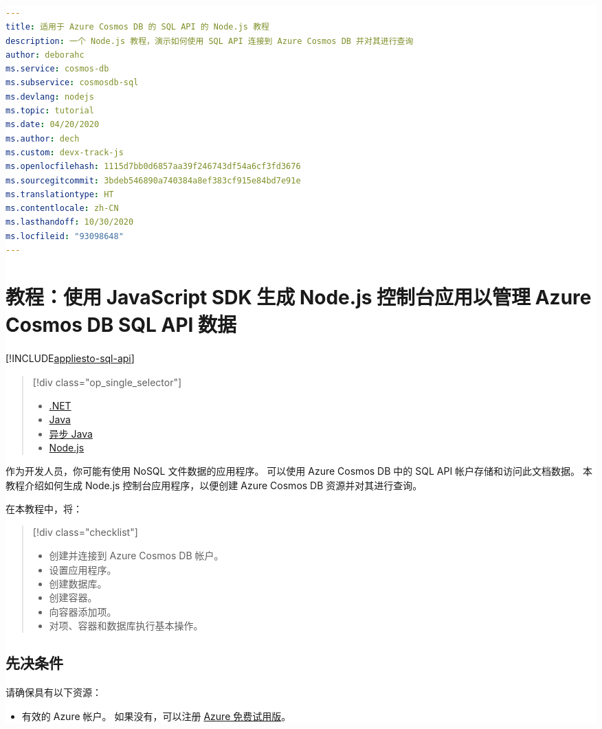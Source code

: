 ```yaml
---
title: 适用于 Azure Cosmos DB 的 SQL API 的 Node.js 教程
description: 一个 Node.js 教程，演示如何使用 SQL API 连接到 Azure Cosmos DB 并对其进行查询
author: deborahc
ms.service: cosmos-db
ms.subservice: cosmosdb-sql
ms.devlang: nodejs
ms.topic: tutorial
ms.date: 04/20/2020
ms.author: dech
ms.custom: devx-track-js
ms.openlocfilehash: 1115d7bb0d6857aa39f246743df54a6cf3fd3676
ms.sourcegitcommit: 3bdeb546890a740384a8ef383cf915e84bd7e91e
ms.translationtype: HT
ms.contentlocale: zh-CN
ms.lasthandoff: 10/30/2020
ms.locfileid: "93098648"
---
```

# <a name="tutorial-build-a-nodejs-console-app-with-the-javascript-sdk-to-manage-azure-cosmos-db-sql-api-data"></a>教程：使用 JavaScript SDK 生成 Node.js 控制台应用以管理 Azure Cosmos DB SQL API 数据
[!INCLUDE[appliesto-sql-api](includes/appliesto-sql-api.md)]

> [!div class="op_single_selector"]
> * [.NET](sql-api-get-started.md)
> * [Java](./create-sql-api-java.md)
> * [异步 Java](./create-sql-api-java.md)
> * [Node.js](sql-api-nodejs-get-started.md)
> 

作为开发人员，你可能有使用 NoSQL 文件数据的应用程序。 可以使用 Azure Cosmos DB 中的 SQL API 帐户存储和访问此文档数据。 本教程介绍如何生成 Node.js 控制台应用程序，以便创建 Azure Cosmos DB 资源并对其进行查询。

在本教程中，将：

> [!div class="checklist"]
> * 创建并连接到 Azure Cosmos DB 帐户。
> * 设置应用程序。
> * 创建数据库。
> * 创建容器。
> * 向容器添加项。
> * 对项、容器和数据库执行基本操作。

## <a name="prerequisites"></a>先决条件 

请确保具有以下资源：

* 有效的 Azure 帐户。 如果没有，可以注册 [Azure 免费试用版](https://azure.microsoft.com/pricing/free-trial/)。 


[create-account]: create-sql-api-dotnet.md#create-account